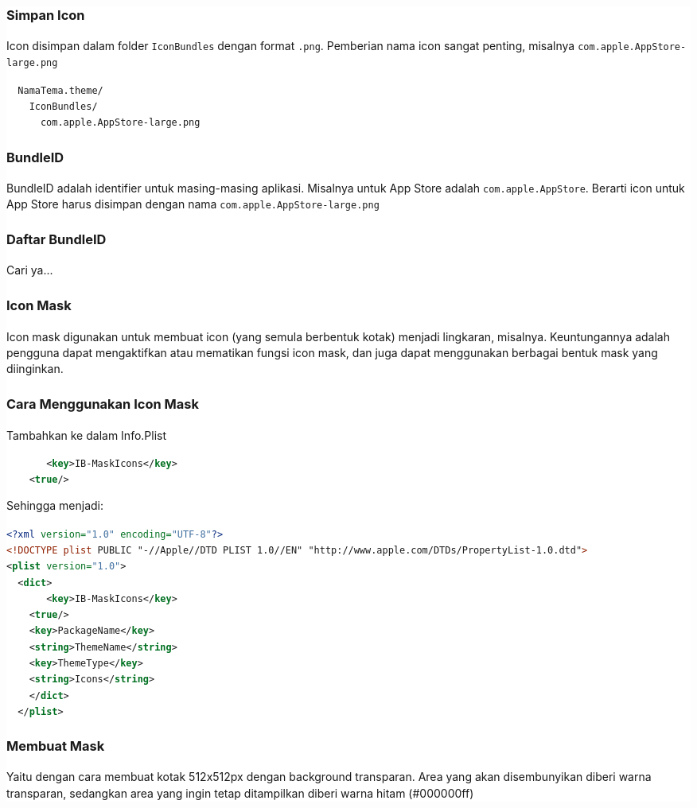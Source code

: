 ### Simpan Icon

Icon disimpan dalam folder `IconBundles` dengan format `.png`. Pemberian nama icon sangat penting, misalnya `com.apple.AppStore-large.png`
```
  NamaTema.theme/
    IconBundles/
      com.apple.AppStore-large.png
```

### BundleID

BundleID adalah identifier untuk masing-masing aplikasi. Misalnya untuk App Store adalah `com.apple.AppStore`. Berarti icon untuk App Store harus disimpan dengan nama `com.apple.AppStore-large.png`

### Daftar BundleID

Cari ya...

### Icon Mask

Icon mask digunakan untuk membuat icon (yang semula berbentuk kotak) menjadi lingkaran, misalnya. Keuntungannya adalah pengguna dapat mengaktifkan atau mematikan fungsi icon mask, dan juga dapat menggunakan berbagai bentuk mask yang diinginkan.

### Cara Menggunakan Icon Mask

Tambahkan ke dalam Info.Plist
```xml
       <key>IB-MaskIcons</key>
    <true/>
```
Sehingga menjadi:
```xml
<?xml version="1.0" encoding="UTF-8"?>
<!DOCTYPE plist PUBLIC "-//Apple//DTD PLIST 1.0//EN" "http://www.apple.com/DTDs/PropertyList-1.0.dtd">
<plist version="1.0">
  <dict>
       <key>IB-MaskIcons</key>
    <true/>
    <key>PackageName</key>
    <string>ThemeName</string>
    <key>ThemeType</key>
    <string>Icons</string>
    </dict>
  </plist>
```

### Membuat Mask

Yaitu dengan cara membuat kotak 512x512px dengan background transparan. Area yang akan disembunyikan diberi warna transparan, sedangkan area yang ingin tetap ditampilkan diberi warna hitam (#000000ff)
